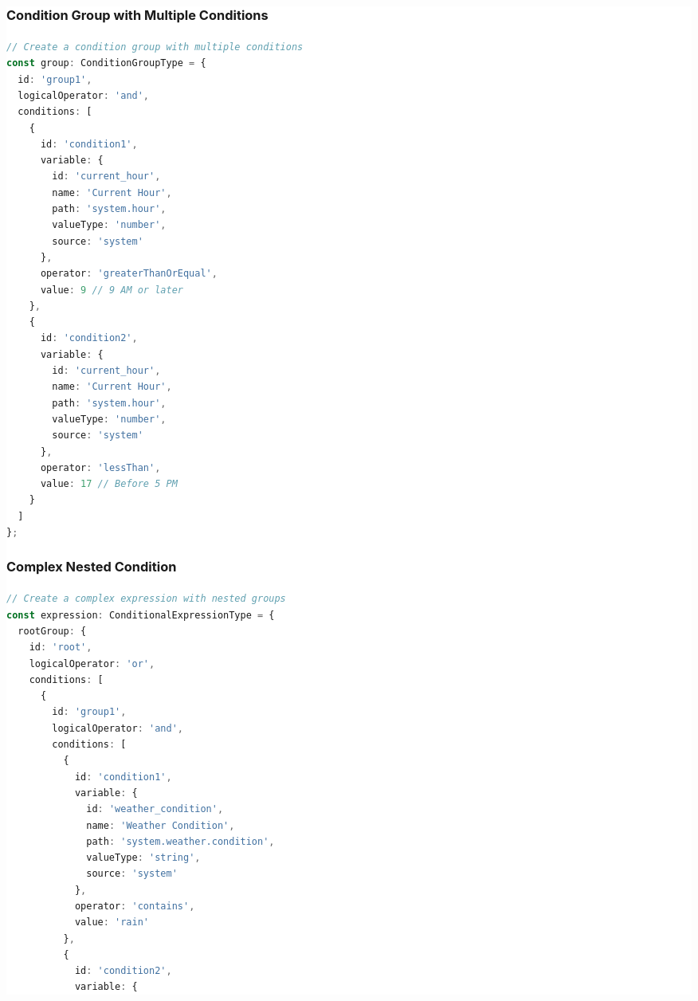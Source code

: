 ### Condition Group with Multiple Conditions

```typescript
// Create a condition group with multiple conditions
const group: ConditionGroupType = {
  id: 'group1',
  logicalOperator: 'and',
  conditions: [
    {
      id: 'condition1',
      variable: {
        id: 'current_hour',
        name: 'Current Hour',
        path: 'system.hour',
        valueType: 'number',
        source: 'system'
      },
      operator: 'greaterThanOrEqual',
      value: 9 // 9 AM or later
    },
    {
      id: 'condition2',
      variable: {
        id: 'current_hour',
        name: 'Current Hour',
        path: 'system.hour',
        valueType: 'number',
        source: 'system'
      },
      operator: 'lessThan',
      value: 17 // Before 5 PM
    }
  ]
};
```

### Complex Nested Condition

```typescript
// Create a complex expression with nested groups
const expression: ConditionalExpressionType = {
  rootGroup: {
    id: 'root',
    logicalOperator: 'or',
    conditions: [
      {
        id: 'group1',
        logicalOperator: 'and',
        conditions: [
          {
            id: 'condition1',
            variable: {
              id: 'weather_condition',
              name: 'Weather Condition',
              path: 'system.weather.condition',
              valueType: 'string',
              source: 'system'
            },
            operator: 'contains',
            value: 'rain'
          },
          {
            id: 'condition2',
            variable: {
```